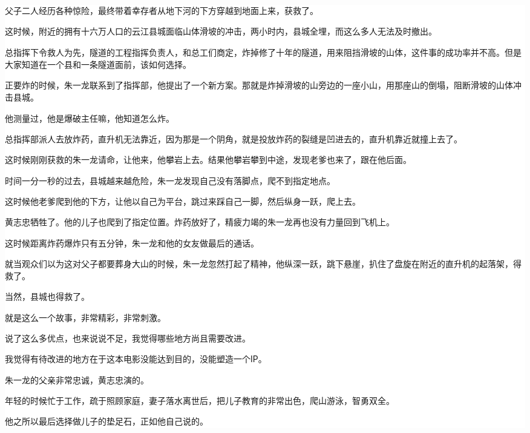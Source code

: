   

父子二人经历各种惊险，最终带着幸存者从地下河的下方穿越到地面上来，获救了。

  

这时候，附近的拥有十六万人口的云江县城面临山体滑坡的冲击，两小时内，县城全埋，而这么多人无法及时撤出。  

  

总指挥下令救人为先，隧道的工程指挥负责人，和总工们商定，炸掉修了十年的隧道，用来阻挡滑坡的山体，这件事的成功率并不高。但是大家知道在一个县和一条隧道面前，该如何选择。

  

正要炸的时候，朱一龙联系到了指挥部，他提出了一个新方案。那就是炸掉滑坡的山旁边的一座小山，用那座山的倒塌，阻断滑坡的山体冲击县城。

  

他测量过，他是爆破主任嘛，他知道怎么炸。

  

总指挥部派人去放炸药，直升机无法靠近，因为那是一个阴角，就是投放炸药的裂缝是凹进去的，直升机靠近就撞上去了。  

  

这时候刚刚获救的朱一龙请命，让他来，他攀岩上去。结果他攀岩攀到中途，发现老爹也来了，跟在他后面。

  

时间一分一秒的过去，县城越来越危险，朱一龙发现自己没有落脚点，爬不到指定地点。  

  

这时候他老爹爬到他的下方，让他以自己为平台，跳过来踩自己一脚，然后纵身一跃，爬上去。

  

黄志忠牺牲了。他的儿子也爬到了指定位置。炸药放好了，精疲力竭的朱一龙再也没有力量回到飞机上。

  

这时候距离炸药爆炸只有五分钟，朱一龙和他的女友做最后的通话。

  

就当观众们以为这对父子都要葬身大山的时候，朱一龙忽然打起了精神，他纵深一跃，跳下悬崖，扒住了盘旋在附近的直升机的起落架，得救了。

  

当然，县城也得救了。

  

就是这么一个故事，非常精彩，非常刺激。  

  

说了这么多优点，也来说说不足，我觉得哪些地方尚且需要改进。

  

我觉得有待改进的地方在于这本电影没能达到目的，没能塑造一个IP。

  

朱一龙的父亲非常忠诚，黄志忠演的。  

  

年轻的时候忙于工作，疏于照顾家庭，妻子落水离世后，把儿子教育的非常出色，爬山游泳，智勇双全。

  

他之所以最后选择做儿子的垫足石，正如他自己说的。  

  